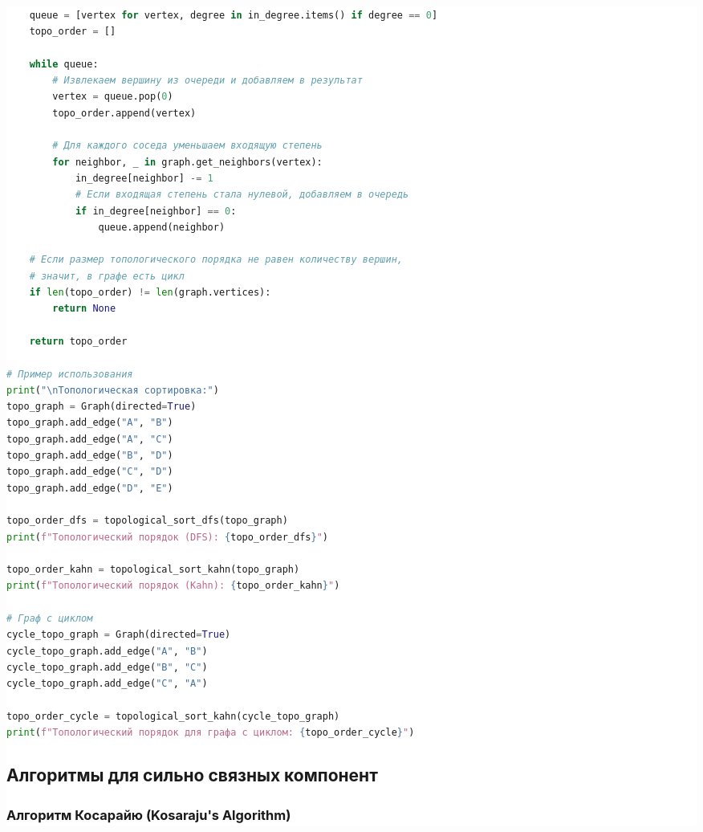 ```python
    queue = [vertex for vertex, degree in in_degree.items() if degree == 0]
    topo_order = []
    
    while queue:
        # Извлекаем вершину из очереди и добавляем в результат
        vertex = queue.pop(0)
        topo_order.append(vertex)
        
        # Для каждого соседа уменьшаем входящую степень
        for neighbor, _ in graph.get_neighbors(vertex):
            in_degree[neighbor] -= 1
            # Если входящая степень стала нулевой, добавляем в очередь
            if in_degree[neighbor] == 0:
                queue.append(neighbor)
    
    # Если размер топологического порядка не равен количеству вершин,
    # значит, в графе есть цикл
    if len(topo_order) != len(graph.vertices):
        return None
    
    return topo_order

# Пример использования
print("\nТопологическая сортировка:")
topo_graph = Graph(directed=True)
topo_graph.add_edge("A", "B")
topo_graph.add_edge("A", "C")
topo_graph.add_edge("B", "D")
topo_graph.add_edge("C", "D")
topo_graph.add_edge("D", "E")

topo_order_dfs = topological_sort_dfs(topo_graph)
print(f"Топологический порядок (DFS): {topo_order_dfs}")

topo_order_kahn = topological_sort_kahn(topo_graph)
print(f"Топологический порядок (Kahn): {topo_order_kahn}")

# Граф с циклом
cycle_topo_graph = Graph(directed=True)
cycle_topo_graph.add_edge("A", "B")
cycle_topo_graph.add_edge("B", "C")
cycle_topo_graph.add_edge("C", "A")

topo_order_cycle = topological_sort_kahn(cycle_topo_graph)
print(f"Топологический порядок для графа с циклом: {topo_order_cycle}")
```

## Алгоритмы для сильно связных компонент

### Алгоритм Косарайю (Kosaraju's Algorithm)
